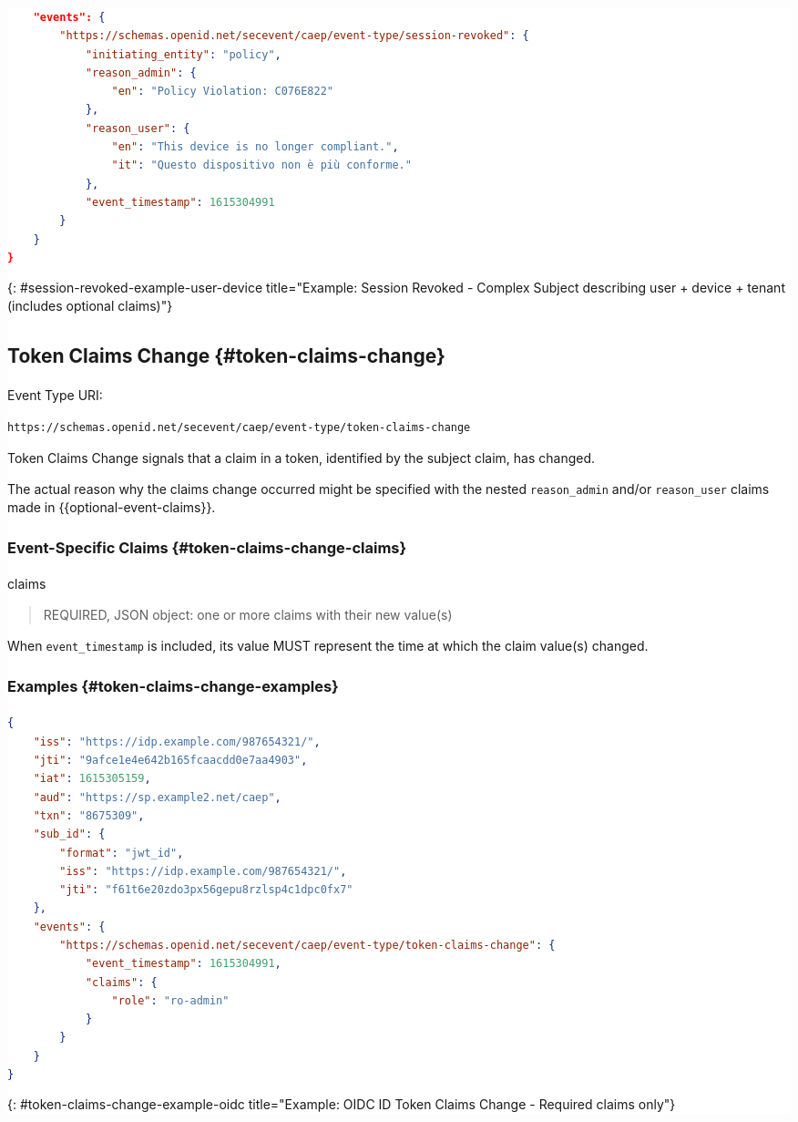 ~~~ json
    "events": {
        "https://schemas.openid.net/secevent/caep/event-type/session-revoked": {
            "initiating_entity": "policy",
            "reason_admin": {
                "en": "Policy Violation: C076E822"
            },
            "reason_user": {
                "en": "This device is no longer compliant.",
                "it": "Questo dispositivo non è più conforme."
            },
            "event_timestamp": 1615304991
        }
    }
}
~~~
{: #session-revoked-example-user-device title="Example: Session Revoked -
Complex Subject describing user + device + tenant (includes optional claims)"}

## Token Claims Change {#token-claims-change}

Event Type URI:

`https://schemas.openid.net/secevent/caep/event-type/token-claims-change`

Token Claims Change signals that a claim in a token, identified by the
subject claim, has changed.

The actual reason why the claims change occurred might be specified with the
nested `reason_admin` and/or `reason_user` claims made in
{{optional-event-claims}}.

### Event-Specific Claims {#token-claims-change-claims}

claims

> REQUIRED, JSON object: one or more claims with their new value(s)

When `event_timestamp` is included, its value MUST represent the time at which
the claim value(s) changed.

### Examples  {#token-claims-change-examples}

~~~ json
{
    "iss": "https://idp.example.com/987654321/",
    "jti": "9afce1e4e642b165fcaacdd0e7aa4903",
    "iat": 1615305159,
    "aud": "https://sp.example2.net/caep",
    "txn": "8675309",
    "sub_id": {
        "format": "jwt_id",
        "iss": "https://idp.example.com/987654321/",
        "jti": "f61t6e20zdo3px56gepu8rzlsp4c1dpc0fx7"
    },
    "events": {
        "https://schemas.openid.net/secevent/caep/event-type/token-claims-change": {
            "event_timestamp": 1615304991,
            "claims": {
                "role": "ro-admin"
            }
        }
    }
}
~~~
{: #token-claims-change-example-oidc title="Example: OIDC ID Token Claims
Change - Required claims only"}